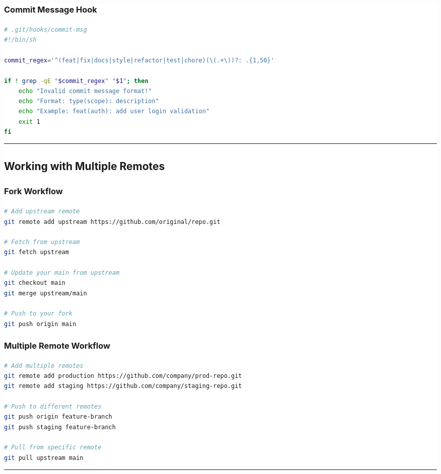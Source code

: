 ### Commit Message Hook

```bash
# .git/hooks/commit-msg
#!/bin/sh

commit_regex='^(feat|fix|docs|style|refactor|test|chore)(\(.+\))?: .{1,50}'

if ! grep -qE "$commit_regex" "$1"; then
    echo "Invalid commit message format!"
    echo "Format: type(scope): description"
    echo "Example: feat(auth): add user login validation"
    exit 1
fi
```

---

## Working with Multiple Remotes

### Fork Workflow

```bash
# Add upstream remote
git remote add upstream https://github.com/original/repo.git

# Fetch from upstream
git fetch upstream

# Update your main from upstream
git checkout main
git merge upstream/main

# Push to your fork
git push origin main
```

### Multiple Remote Workflow

```bash
# Add multiple remotes
git remote add production https://github.com/company/prod-repo.git
git remote add staging https://github.com/company/staging-repo.git

# Push to different remotes
git push origin feature-branch
git push staging feature-branch

# Pull from specific remote
git pull upstream main
```

---